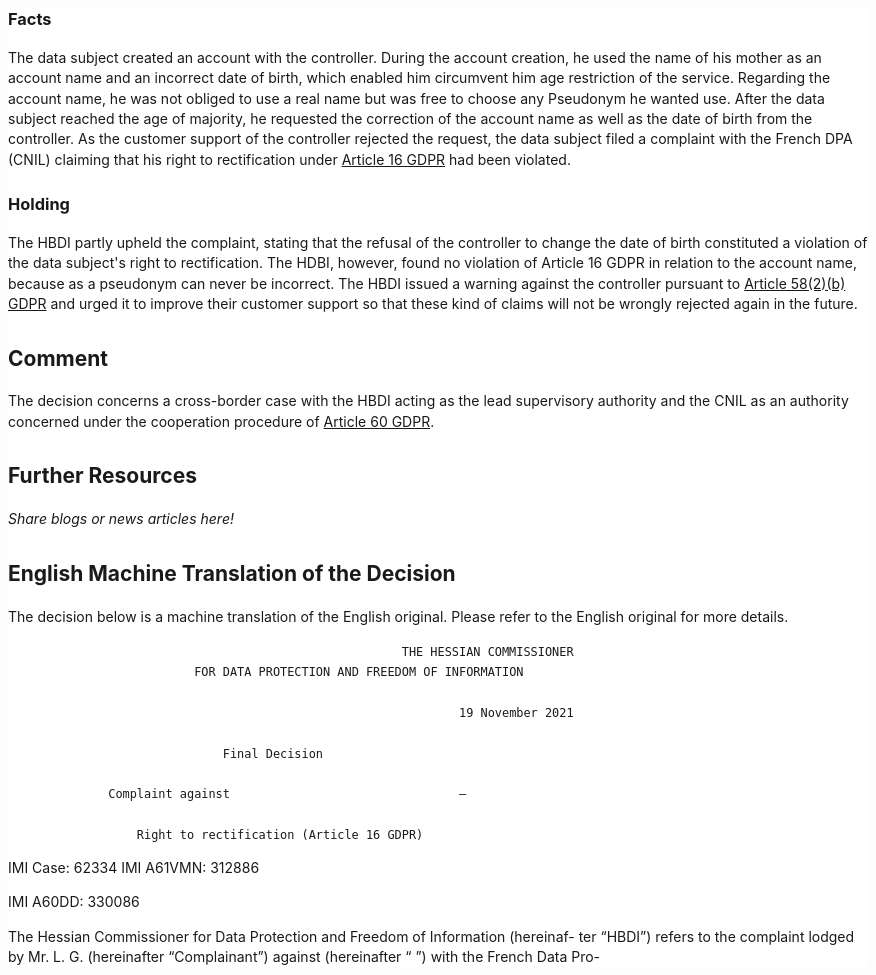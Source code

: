 ### Facts

The data subject created an account with the controller. During the account creation, he used the name of his mother as an account name and an incorrect date of birth, which enabled him circumvent him age restriction of the service. Regarding the account name, he was not obliged to use a real name but was free to choose any Pseudonym he wanted use. After the data subject reached the age of majority, he requested the correction of the account name as well as the date of birth from the controller. As the customer support of the controller rejected the request, the data subject filed a complaint with the French DPA (CNIL) claiming that his right to rectification under [Article 16 GDPR](/index.php?title=Article_16_GDPR "Article 16 GDPR") had been violated.

### Holding

The HBDI partly upheld the complaint, stating that the refusal of the controller to change the date of birth constituted a violation of the data subject's right to rectification. The HDBI, however, found no violation of Article 16 GDPR in relation to the account name, because as a pseudonym can never be incorrect. The HBDI issued a warning against the controller pursuant to [Article 58(2)(b) GDPR](/index.php?title=Article_58_GDPR#2b "Article 58 GDPR") and urged it to improve their customer support so that these kind of claims will not be wrongly rejected again in the future.

## Comment

The decision concerns a cross-border case with the HBDI acting as the lead supervisory authority and the CNIL as an authority concerned under the cooperation procedure of [Article 60 GDPR](/index.php?title=Article_60_GDPR "Article 60 GDPR").

## Further Resources

_Share blogs or news articles here!_

## English Machine Translation of the Decision

The decision below is a machine translation of the English original. Please refer to the English original for more details.

                                                           THE HESSIAN COMMISSIONER
                              FOR DATA PROTECTION AND FREEDOM OF INFORMATION

                                                                   19 November 2021

                                  Final Decision

                  Complaint against                                –

                      Right to rectification (Article 16 GDPR)

IMI Case:           62334
IMI A61VMN:         312886

IMI A60DD:          330086

The Hessian Commissioner for Data Protection and Freedom of Information (hereinaf-
ter “HBDI”) refers to the complaint lodged by Mr. L. G. (hereinafter “Complainant”)
against                             (hereinafter “        ”) with the French Data Pro-
